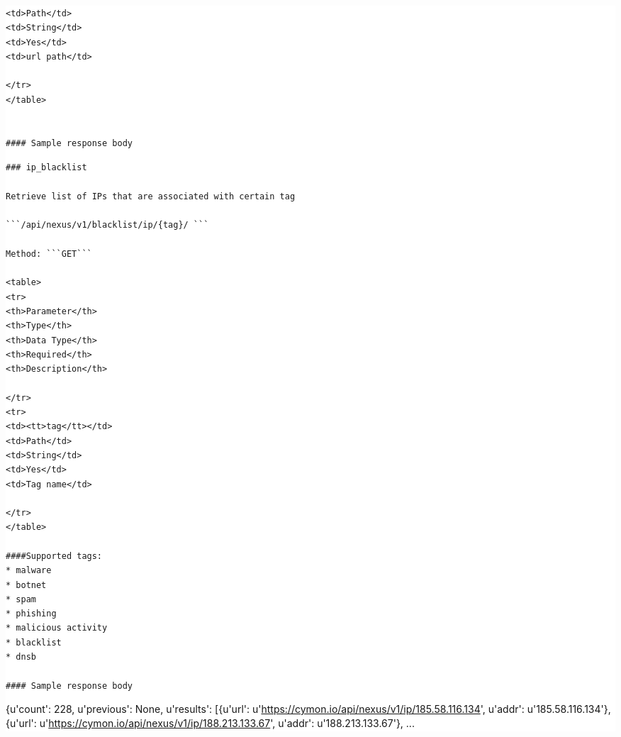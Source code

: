 ```
<td>Path</td>
<td>String</td>
<td>Yes</td>
<td>url path</td>

</tr>
</table>


#### Sample response body

```

```
### ip_blacklist

Retrieve list of IPs that are associated with certain tag

```/api/nexus/v1/blacklist/ip/{tag}/ ```  

Method: ```GET```

<table>
<tr>
<th>Parameter</th>
<th>Type</th>
<th>Data Type</th>
<th>Required</th>
<th>Description</th>

</tr>
<tr>
<td><tt>tag</tt></td>
<td>Path</td>
<td>String</td>
<td>Yes</td>
<td>Tag name</td>

</tr>
</table>

####Supported tags:  
* malware  
* botnet  
* spam  
* phishing  
* malicious activity  
* blacklist  
* dnsb  

#### Sample response body

```
{u'count': 228, u'previous': None, u'results': 
[{u'url': u'https://cymon.io/api/nexus/v1/ip/185.58.116.134',
u'addr': u'185.58.116.134'},
{u'url': u'https://cymon.io/api/nexus/v1/ip/188.213.133.67',
u'addr': u'188.213.133.67'},
...
